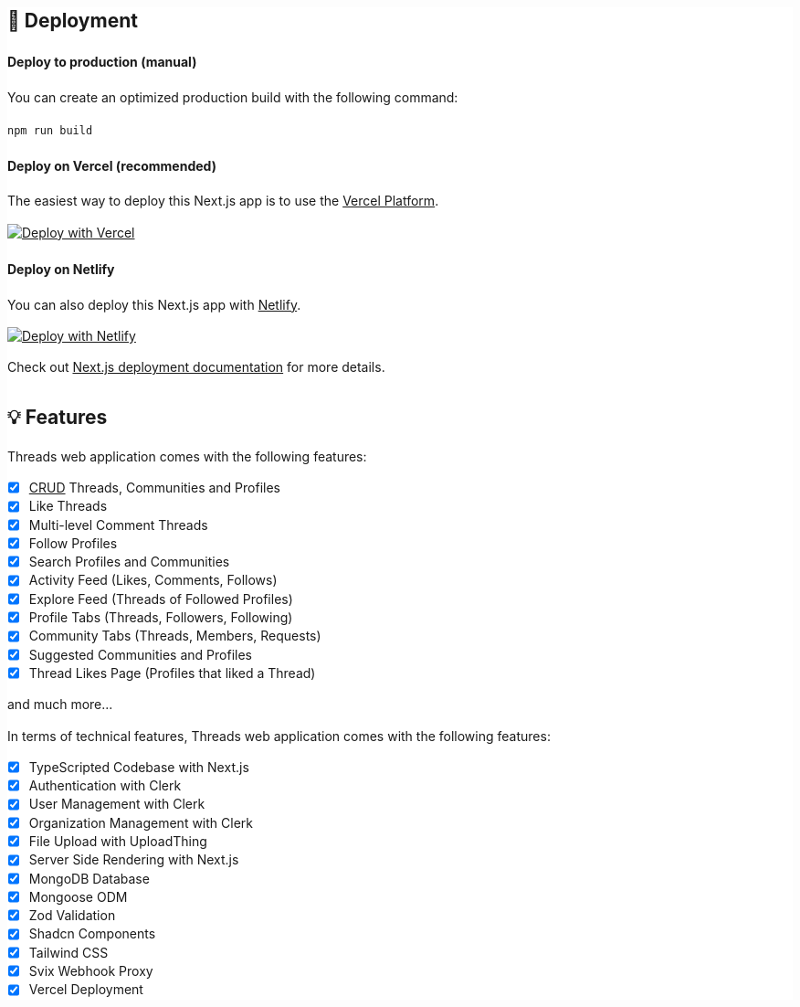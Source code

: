 ## 🚀 Deployment

#### Deploy to production (manual)

You can create an optimized production build with the following command:

```bash
npm run build
```

#### Deploy on Vercel (recommended)

The easiest way to deploy this Next.js app is to use the [Vercel Platform](https://vercel.com/new?utm_medium=default-template&filter=next.js&utm_source=create-next-app&utm_campaign=create-next-app-readme).

[![Deploy with Vercel](https://vercel.com/button)](https://vercel.com/new/clone?repository-url=https%3A%2F%2Fgithub.com%2Fladunjexa%2Fnextjs13-threads)

#### Deploy on Netlify

You can also deploy this Next.js app with [Netlify](https://www.netlify.com/).

[![Deploy with Netlify](https://www.netlify.com/img/deploy/button.svg)](https://app.netlify.com/start/deploy?repository=https://github.com/ladunjexa/nextjs13-threads)

Check out [Next.js deployment documentation](https://nextjs.org/docs/deployment) for more details.

## 💡 Features

Threads web application comes with the following features:

- [x] [CRUD](https://en.wikipedia.org/wiki/Create,_read,_update_and_delete) Threads, Communities and Profiles
- [x] Like Threads
- [x] Multi-level Comment Threads
- [x] Follow Profiles
- [x] Search Profiles and Communities
- [x] Activity Feed (Likes, Comments, Follows)
- [x] Explore Feed (Threads of Followed Profiles)
- [x] Profile Tabs (Threads, Followers, Following)
- [x] Community Tabs (Threads, Members, Requests)
- [x] Suggested Communities and Profiles
- [x] Thread Likes Page (Profiles that liked a Thread)

and much more...

In terms of technical features, Threads web application comes with the following features:

- [x] TypeScripted Codebase with Next.js
- [x] Authentication with Clerk
- [x] User Management with Clerk
- [x] Organization Management with Clerk
- [x] File Upload with UploadThing
- [x] Server Side Rendering with Next.js
- [x] MongoDB Database
- [x] Mongoose ODM
- [x] Zod Validation
- [x] Shadcn Components
- [x] Tailwind CSS
- [x] Svix Webhook Proxy
- [x] Vercel Deployment
